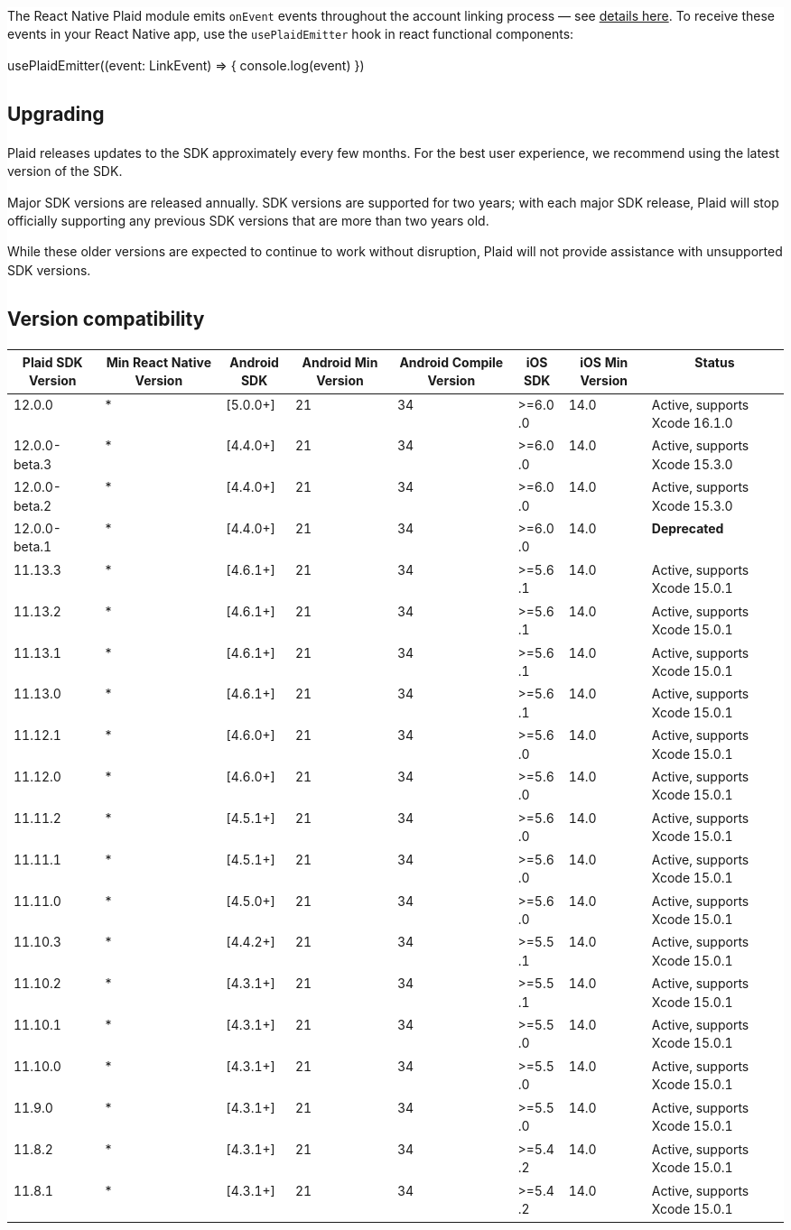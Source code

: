[](https://github.com/plaid/react-native-plaid-link-sdk?screenshot=true#to-receive-onevent-callbacks)

The React Native Plaid module emits `onEvent` events throughout the account linking process — see [details here](https://plaid.com/docs/link/react-native/#onevent). To receive these events in your React Native app, use the `usePlaidEmitter` hook in react functional components:

  usePlaidEmitter((event: LinkEvent) \=\> {
    console.log(event)
  })

Upgrading
---------

[](https://github.com/plaid/react-native-plaid-link-sdk?screenshot=true#upgrading)

Plaid releases updates to the SDK approximately every few months. For the best user experience, we recommend using the latest version of the SDK.

Major SDK versions are released annually. SDK versions are supported for two years; with each major SDK release, Plaid will stop officially supporting any previous SDK versions that are more than two years old.

While these older versions are expected to continue to work without disruption, Plaid will not provide assistance with unsupported SDK versions.

Version compatibility
---------------------

[](https://github.com/plaid/react-native-plaid-link-sdk?screenshot=true#version-compatibility)

| Plaid SDK Version | Min React Native Version | Android SDK | Android Min Version | Android Compile Version | iOS SDK | iOS Min Version | Status |
| --- | --- | --- | --- | --- | --- | --- | --- |
| 12.0.0 | \* | \[5.0.0+\] | 21 | 34 | \>\=6.0.0 | 14.0 | Active, supports Xcode 16.1.0 |
| 12.0.0-beta.3 | \* | \[4.4.0+\] | 21 | 34 | \>\=6.0.0 | 14.0 | Active, supports Xcode 15.3.0 |
| 12.0.0-beta.2 | \* | \[4.4.0+\] | 21 | 34 | \>\=6.0.0 | 14.0 | Active, supports Xcode 15.3.0 |
| 12.0.0-beta.1 | \* | \[4.4.0+\] | 21 | 34 | \>\=6.0.0 | 14.0 | **Deprecated** |
| 11.13.3 | \* | \[4.6.1+\] | 21 | 34 | \>\=5.6.1 | 14.0 | Active, supports Xcode 15.0.1 |
| 11.13.2 | \* | \[4.6.1+\] | 21 | 34 | \>\=5.6.1 | 14.0 | Active, supports Xcode 15.0.1 |
| 11.13.1 | \* | \[4.6.1+\] | 21 | 34 | \>\=5.6.1 | 14.0 | Active, supports Xcode 15.0.1 |
| 11.13.0 | \* | \[4.6.1+\] | 21 | 34 | \>\=5.6.1 | 14.0 | Active, supports Xcode 15.0.1 |
| 11.12.1 | \* | \[4.6.0+\] | 21 | 34 | \>\=5.6.0 | 14.0 | Active, supports Xcode 15.0.1 |
| 11.12.0 | \* | \[4.6.0+\] | 21 | 34 | \>\=5.6.0 | 14.0 | Active, supports Xcode 15.0.1 |
| 11.11.2 | \* | \[4.5.1+\] | 21 | 34 | \>\=5.6.0 | 14.0 | Active, supports Xcode 15.0.1 |
| 11.11.1 | \* | \[4.5.1+\] | 21 | 34 | \>\=5.6.0 | 14.0 | Active, supports Xcode 15.0.1 |
| 11.11.0 | \* | \[4.5.0+\] | 21 | 34 | \>\=5.6.0 | 14.0 | Active, supports Xcode 15.0.1 |
| 11.10.3 | \* | \[4.4.2+\] | 21 | 34 | \>\=5.5.1 | 14.0 | Active, supports Xcode 15.0.1 |
| 11.10.2 | \* | \[4.3.1+\] | 21 | 34 | \>\=5.5.1 | 14.0 | Active, supports Xcode 15.0.1 |
| 11.10.1 | \* | \[4.3.1+\] | 21 | 34 | \>\=5.5.0 | 14.0 | Active, supports Xcode 15.0.1 |
| 11.10.0 | \* | \[4.3.1+\] | 21 | 34 | \>\=5.5.0 | 14.0 | Active, supports Xcode 15.0.1 |
| 11.9.0 | \* | \[4.3.1+\] | 21 | 34 | \>\=5.5.0 | 14.0 | Active, supports Xcode 15.0.1 |
| 11.8.2 | \* | \[4.3.1+\] | 21 | 34 | \>\=5.4.2 | 14.0 | Active, supports Xcode 15.0.1 |
| 11.8.1 | \* | \[4.3.1+\] | 21 | 34 | \>\=5.4.2 | 14.0 | Active, supports Xcode 15.0.1 |